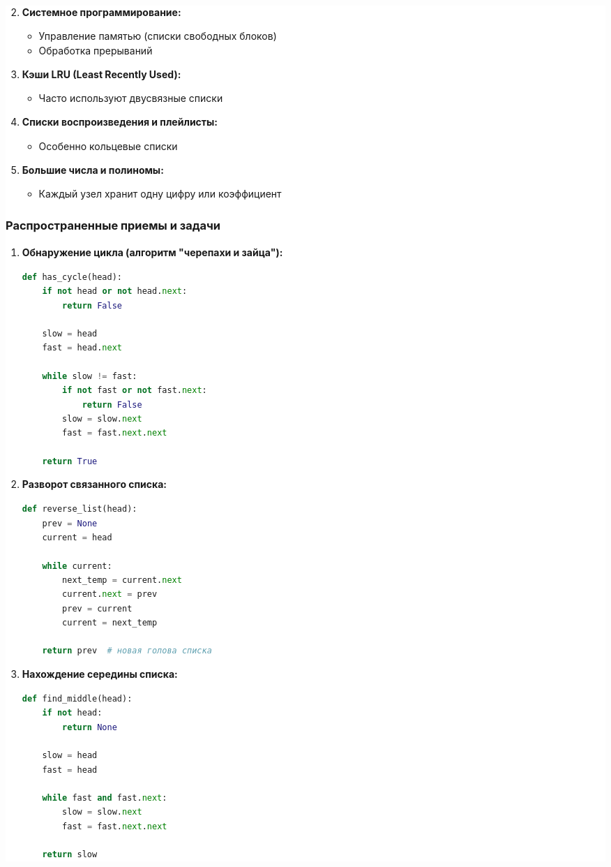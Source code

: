 2. **Системное программирование:**
   - Управление памятью (списки свободных блоков)
   - Обработка прерываний

3. **Кэши LRU (Least Recently Used):**
   - Часто используют двусвязные списки

4. **Списки воспроизведения и плейлисты:**
   - Особенно кольцевые списки

5. **Большие числа и полиномы:**
   - Каждый узел хранит одну цифру или коэффициент

### Распространенные приемы и задачи

1. **Обнаружение цикла (алгоритм "черепахи и зайца"):**
   ```python
   def has_cycle(head):
       if not head or not head.next:
           return False
       
       slow = head
       fast = head.next
       
       while slow != fast:
           if not fast or not fast.next:
               return False
           slow = slow.next
           fast = fast.next.next
       
       return True
   ```

2. **Разворот связанного списка:**
   ```python
   def reverse_list(head):
       prev = None
       current = head
       
       while current:
           next_temp = current.next
           current.next = prev
           prev = current
           current = next_temp
       
       return prev  # новая голова списка
   ```

3. **Нахождение середины списка:**
   ```python
   def find_middle(head):
       if not head:
           return None
       
       slow = head
       fast = head
       
       while fast and fast.next:
           slow = slow.next
           fast = fast.next.next
       
       return slow
   ```
